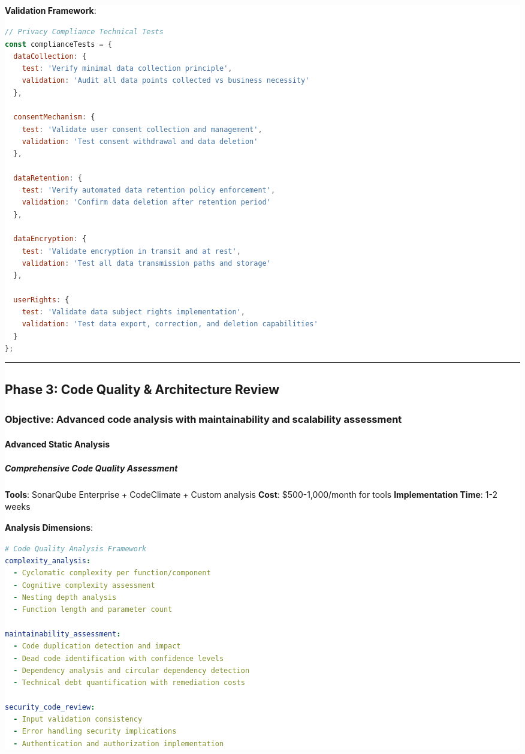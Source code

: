 **Validation Framework**:
```javascript
// Privacy Compliance Technical Tests
const complianceTests = {
  dataCollection: {
    test: 'Verify minimal data collection principle',
    validation: 'Audit all data points collected vs business necessity'
  },
  
  consentMechanism: {
    test: 'Validate user consent collection and management',
    validation: 'Test consent withdrawal and data deletion'
  },
  
  dataRetention: {
    test: 'Verify automated data retention policy enforcement',
    validation: 'Confirm data deletion after retention period'
  },
  
  dataEncryption: {
    test: 'Validate encryption in transit and at rest',
    validation: 'Test all data transmission paths and storage'
  },
  
  userRights: {
    test: 'Validate data subject rights implementation',
    validation: 'Test data export, correction, and deletion capabilities'
  }
};
```

---

## Phase 3: Code Quality & Architecture Review

### **Objective**: Advanced code analysis with maintainability and scalability assessment

#### **Advanced Static Analysis**

##### **Comprehensive Code Quality Assessment**
**Tools**: SonarQube Enterprise + CodeClimate + Custom analysis
**Cost**: $500-1,000/month for tools
**Implementation Time**: 1-2 weeks

**Analysis Dimensions**:
```yaml
# Code Quality Analysis Framework
complexity_analysis:
  - Cyclomatic complexity per function/component
  - Cognitive complexity assessment
  - Nesting depth analysis
  - Function length and parameter count

maintainability_assessment:
  - Code duplication detection and impact
  - Dead code identification with confidence levels
  - Dependency analysis and circular dependency detection
  - Technical debt quantification with remediation costs

security_code_review:
  - Input validation consistency
  - Error handling security implications
  - Authentication and authorization implementation
```